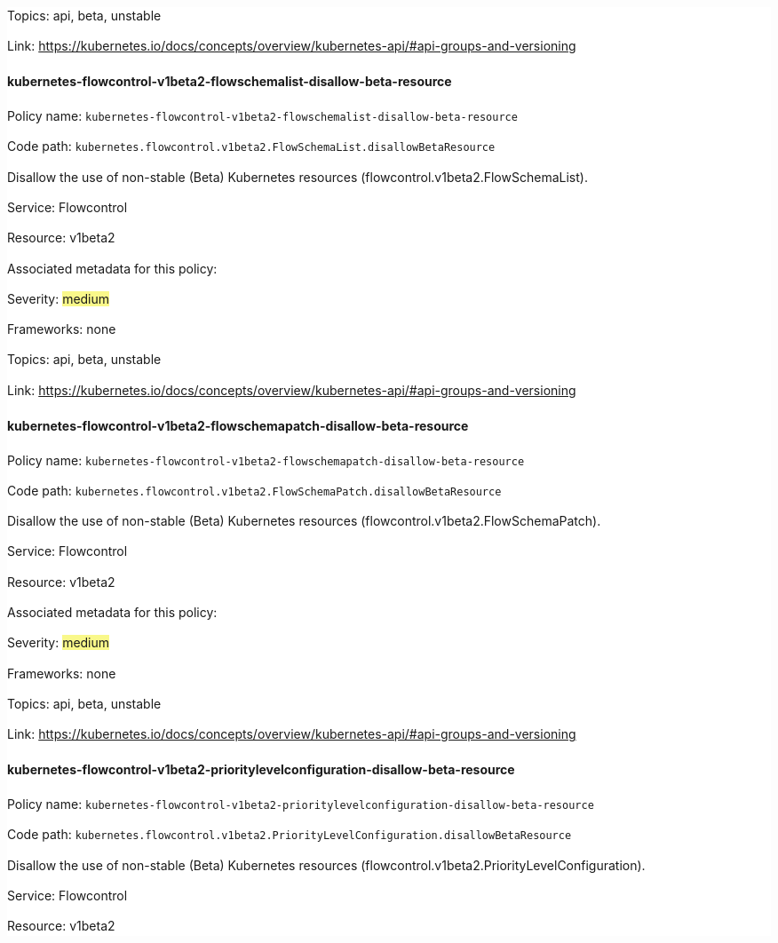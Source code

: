 Topics: api, beta, unstable

Link: <https://kubernetes.io/docs/concepts/overview/kubernetes-api/#api-groups-and-versioning>

#### kubernetes-flowcontrol-v1beta2-flowschemalist-disallow-beta-resource

Policy name: `kubernetes-flowcontrol-v1beta2-flowschemalist-disallow-beta-resource`

Code path: `kubernetes.flowcontrol.v1beta2.FlowSchemaList.disallowBetaResource`

Disallow the use of non-stable (Beta) Kubernetes resources (flowcontrol.v1beta2.FlowSchemaList).

Service: Flowcontrol

Resource: v1beta2

Associated metadata for this policy:

Severity: <span style='background-color: #F9F88A;'>medium</span>

Frameworks: none

Topics: api, beta, unstable

Link: <https://kubernetes.io/docs/concepts/overview/kubernetes-api/#api-groups-and-versioning>

#### kubernetes-flowcontrol-v1beta2-flowschemapatch-disallow-beta-resource

Policy name: `kubernetes-flowcontrol-v1beta2-flowschemapatch-disallow-beta-resource`

Code path: `kubernetes.flowcontrol.v1beta2.FlowSchemaPatch.disallowBetaResource`

Disallow the use of non-stable (Beta) Kubernetes resources (flowcontrol.v1beta2.FlowSchemaPatch).

Service: Flowcontrol

Resource: v1beta2

Associated metadata for this policy:

Severity: <span style='background-color: #F9F88A;'>medium</span>

Frameworks: none

Topics: api, beta, unstable

Link: <https://kubernetes.io/docs/concepts/overview/kubernetes-api/#api-groups-and-versioning>

#### kubernetes-flowcontrol-v1beta2-prioritylevelconfiguration-disallow-beta-resource

Policy name: `kubernetes-flowcontrol-v1beta2-prioritylevelconfiguration-disallow-beta-resource`

Code path: `kubernetes.flowcontrol.v1beta2.PriorityLevelConfiguration.disallowBetaResource`

Disallow the use of non-stable (Beta) Kubernetes resources (flowcontrol.v1beta2.PriorityLevelConfiguration).

Service: Flowcontrol

Resource: v1beta2
